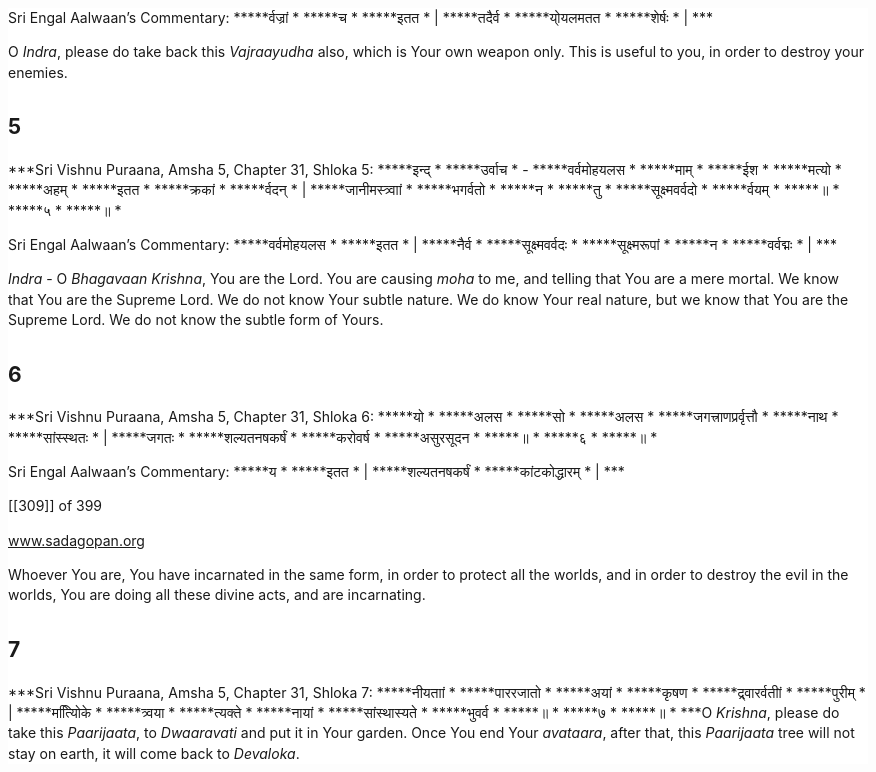 Sri Engal Aalwaan’s Commentary: *****र्वज्रां * *****च * *****इतत * | *****तदैर्व * *****यो्यलमतत * *****शेर्षः * | ***



O *Indra*, please do take back this *Vajraayudha* also, which is Your own weapon only. This is useful to you, in order to destroy your enemies. 





## 5
***Sri Vishnu Puraana, Amsha 5, Chapter 31, Shloka 5:  *****इन्द् * *****उर्वाच * - *****वर्वमोहयलस * *****माम् * *****ईश * *****मत्यो * *****अहम् * *****इतत * *****क्रकां * *****र्वदन् * | *****जानीमस्त्र्वाां * *****भगर्वतो * *****न * *****तु * *****सूक्ष्मवर्वदो * *****र्वयम् * *****॥ * *****५ * *****॥ *   
   
Sri Engal Aalwaan’s Commentary: *****वर्वमोहयलस * *****इतत * | *****नैर्व * *****सूक्ष्मवर्वदः * *****सूक्ष्मरूपां * *****न * *****वर्वद्मः * | ***



*Indra* - O *Bhagavaan Krishna*, You are the Lord. You are causing *moha* to me, and telling that You are a mere mortal. We know that You are the Supreme Lord. We do not know Your subtle nature. We do know Your real nature, but we know that You are the Supreme Lord. We do not know the subtle form of Yours. 





## 6
***Sri Vishnu Puraana, Amsha 5, Chapter 31, Shloka 6:  *****यो * *****अलस * *****सो * *****अलस * *****जगत्त्राणप्रर्वृत्तौ * *****नाथ * *****सांस्स्थतः * | *****जगतः * *****शल्यतनषकर्षं * *****करोवर्ष * *****असुरसूदन * *****॥ * *****६ * *****॥ *   
   
Sri Engal Aalwaan’s Commentary: *****य * *****इतत * | *****शल्यतनषकर्षं * *****कांटकोद्धारम् * | ***



 [[309]] of 399 



www.sadagopan.org



Whoever You are, You have incarnated in the same form, in order to protect all the worlds, and in order to destroy the evil in the worlds, You are doing all these divine acts, and are incarnating. 





## 7
***Sri Vishnu Puraana, Amsha 5, Chapter 31, Shloka 7:  *****नीयताां * *****पाररजातो * *****अयां * *****कृषण * *****द्र्वारर्वतीां * *****पुरीम् * | *****मत्यििोके * *****त्र्वया * *****त्यक्ते * *****नायां * *****सांस्थास्यते * *****भुवर्व * *****॥ * *****७ * *****॥ * ***O *Krishna*, please do take this *Paarijaata*, to *Dwaaravati* and put it in Your garden. Once You end Your *avataara*, after that, this *Paarijaata* tree will not stay on earth, it will come back to *Devaloka*. 
